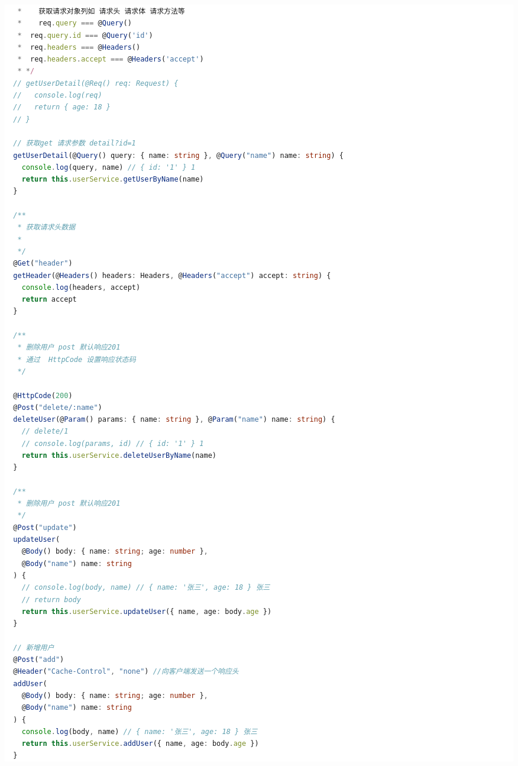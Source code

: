 ~~~ts
   * 	获取请求对象列如 请求头 请求体 请求方法等
   * 	req.query === @Query()
   *  req.query.id === @Query('id')
   *  req.headers === @Headers()
   *  req.headers.accept === @Headers('accept')
   * */
  // getUserDetail(@Req() req: Request) {
  //   console.log(req)
  //   return { age: 18 }
  // }

  // 获取get 请求参数 detail?id=1
  getUserDetail(@Query() query: { name: string }, @Query("name") name: string) {
    console.log(query, name) // { id: '1' } 1
    return this.userService.getUserByName(name)
  }

  /**
   * 获取请求头数据
   *
   */
  @Get("header")
  getHeader(@Headers() headers: Headers, @Headers("accept") accept: string) {
    console.log(headers, accept)
    return accept
  }

  /**
   * 删除用户 post 默认响应201
   * 通过  HttpCode 设置响应状态码
   */

  @HttpCode(200)
  @Post("delete/:name")
  deleteUser(@Param() params: { name: string }, @Param("name") name: string) {
    // delete/1
    // console.log(params, id) // { id: '1' } 1
    return this.userService.deleteUserByName(name)
  }

  /**
   * 删除用户 post 默认响应201
   */
  @Post("update")
  updateUser(
    @Body() body: { name: string; age: number },
    @Body("name") name: string
  ) {
    // console.log(body, name) // { name: '张三', age: 18 } 张三
    // return body
    return this.userService.updateUser({ name, age: body.age })
  }

  // 新增用户
  @Post("add")
  @Header("Cache-Control", "none") //向客户端发送一个响应头
  addUser(
    @Body() body: { name: string; age: number },
    @Body("name") name: string
  ) {
    console.log(body, name) // { name: '张三', age: 18 } 张三
    return this.userService.addUser({ name, age: body.age })
  }
~~~